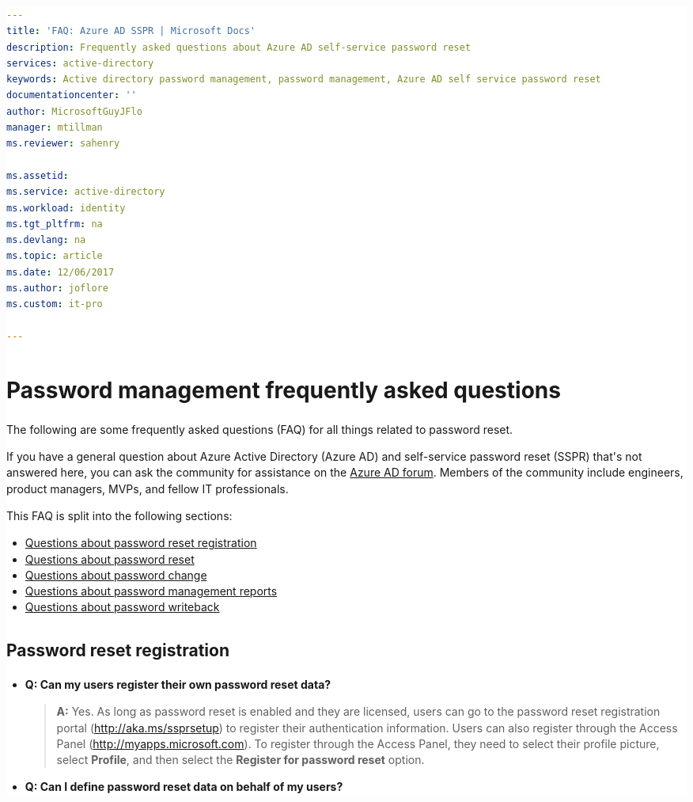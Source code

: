 ```yaml
---
title: 'FAQ: Azure AD SSPR | Microsoft Docs'
description: Frequently asked questions about Azure AD self-service password reset
services: active-directory
keywords: Active directory password management, password management, Azure AD self service password reset
documentationcenter: ''
author: MicrosoftGuyJFlo
manager: mtillman
ms.reviewer: sahenry

ms.assetid: 
ms.service: active-directory
ms.workload: identity
ms.tgt_pltfrm: na
ms.devlang: na
ms.topic: article
ms.date: 12/06/2017
ms.author: joflore
ms.custom: it-pro

---
```

# Password management frequently asked questions

The following are some frequently asked questions (FAQ) for all things related to password reset.

If you have a general question about Azure Active Directory (Azure AD) and self-service password reset (SSPR) that's not answered here, you can ask the community for assistance on the [Azure AD forum](https://social.msdn.microsoft.com/Forums/en-US/home?forum=WindowsAzureAD). Members of the community include engineers, product managers, MVPs, and fellow IT professionals.

This FAQ is split into the following sections:

* [Questions about password reset registration](#password-reset-registration)
* [Questions about password reset](#password-reset)
* [Questions about password change](#password-change)
* [Questions about password management reports](#password-management-reports)
* [Questions about password writeback](#password-writeback)

## Password reset registration

* **Q:  Can my users register their own password reset data?**

  > **A:** Yes. As long as password reset is enabled and they are licensed, users can go to the password reset registration portal (http://aka.ms/ssprsetup) to register their authentication information. Users can also register through the Access Panel (http://myapps.microsoft.com). To register through the Access Panel, they need to select their profile picture, select **Profile**, and then select the **Register for password reset** option.
  >
  >
* **Q:  Can I define password reset data on behalf of my users?**
